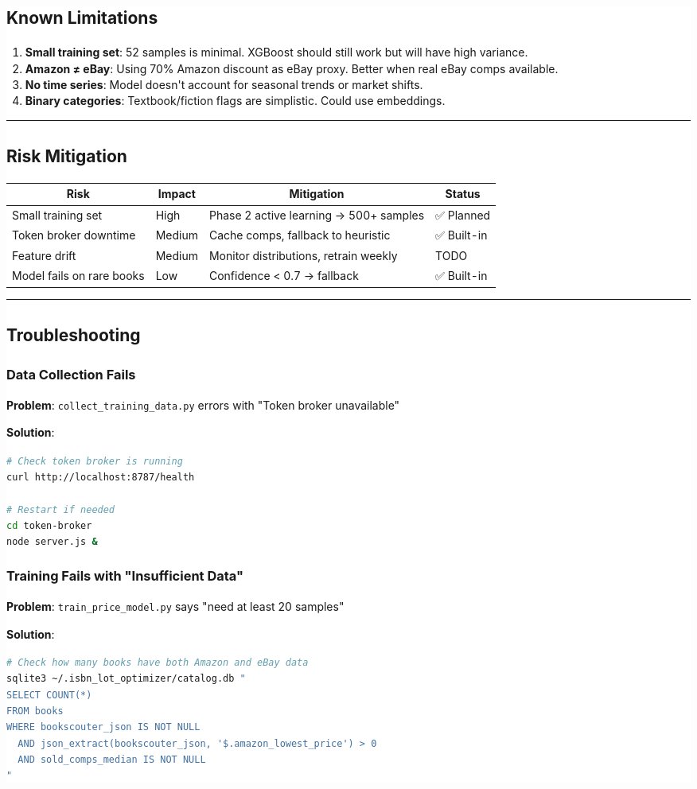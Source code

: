 
## Known Limitations

1. **Small training set**: 52 samples is minimal. XGBoost should still work but will have high variance.
2. **Amazon ≠ eBay**: Using 70% Amazon discount as eBay proxy. Better when real eBay comps available.
3. **No time series**: Model doesn't account for seasonal trends or market shifts.
4. **Binary categories**: Textbook/fiction flags are simplistic. Could use embeddings.

---

## Risk Mitigation

| Risk | Impact | Mitigation | Status |
|------|--------|------------|--------|
| Small training set | High | Phase 2 active learning → 500+ samples | ✅ Planned |
| Token broker downtime | Medium | Cache comps, fallback to heuristic | ✅ Built-in |
| Feature drift | Medium | Monitor distributions, retrain weekly | TODO |
| Model fails on rare books | Low | Confidence < 0.7 → fallback | ✅ Built-in |

---

## Troubleshooting

### Data Collection Fails

**Problem**: `collect_training_data.py` errors with "Token broker unavailable"

**Solution**:
```bash
# Check token broker is running
curl http://localhost:8787/health

# Restart if needed
cd token-broker
node server.js &
```

### Training Fails with "Insufficient Data"

**Problem**: `train_price_model.py` says "need at least 20 samples"

**Solution**:
```bash
# Check how many books have both Amazon and eBay data
sqlite3 ~/.isbn_lot_optimizer/catalog.db "
SELECT COUNT(*)
FROM books
WHERE bookscouter_json IS NOT NULL
  AND json_extract(bookscouter_json, '$.amazon_lowest_price') > 0
  AND sold_comps_median IS NOT NULL
"
```
